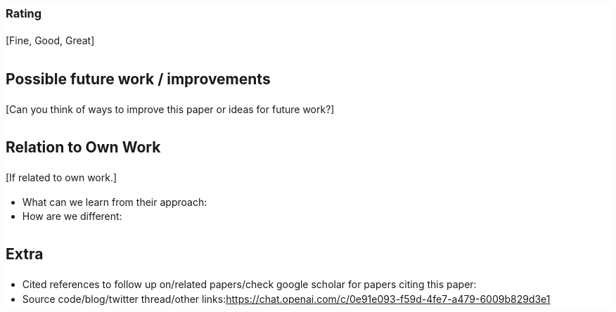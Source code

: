 ### Rating
[Fine, Good, Great]

## Possible future work / improvements
[Can you think of ways to improve this paper or ideas for future work?]

## Relation to Own Work
[If related to own work.]

- What can we learn from their approach:
- How are we different:

## Extra
- Cited references to follow up on/related papers/check google scholar for papers citing this paper:
- Source code/blog/twitter thread/other links:https://chat.openai.com/c/0e91e093-f59d-4fe7-a479-6009b829d3e1
